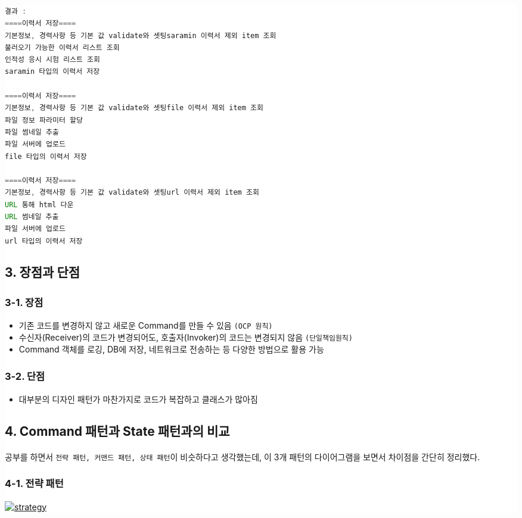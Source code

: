 ```java
결과 :
====이력서 저장====
기본정보, 경력사항 등 기본 값 validate와 셋팅saramin 이력서 제외 item 조회
불러오기 가능한 이력서 리스트 조회
인적성 응시 시험 리스트 조회
saramin 타입의 이력서 저장

====이력서 저장====
기본정보, 경력사항 등 기본 값 validate와 셋팅file 이력서 제외 item 조회
파일 정보 파라미터 할당
파일 썸네일 추출
파일 서버에 업로드
file 타입의 이력서 저장

====이력서 저장====
기본정보, 경력사항 등 기본 값 validate와 셋팅url 이력서 제외 item 조회
URL 통해 html 다운
URL 썸네일 추출
파일 서버에 업로드
url 타입의 이력서 저장
```





## 3. 장점과 단점

### 3-1. 장점

- 기존 코드를 변경하지 않고 새로운 Command를 만들 수 있음 `(OCP 원칙)`
- 수신자(Receiver)의 코드가 변경되어도, 호출자(Invoker)의 코드는 변경되지 않음 `(단일책임원칙)`
- Command 객체를 로깅, DB에 저장, 네트워크로 전송하는 등 다양한 방법으로 활용 가능



### 3-2. 단점

- 대부분의 디자인 패턴가 마찬가지로 코드가 복잡하고 클래스가 많아짐





## 4. Command 패턴과 State 패턴과의 비교

공부를 하면서 `전략 패턴, 커맨드 패턴, 상태 패턴`이 비슷하다고 생각했는데, 이 3개 패턴의 다이어그램을 보면서 차이점을 간단히 정리했다.



### 4-1. 전략 패턴

[![strategy](https://user-images.githubusercontent.com/79291114/153312563-a830529c-8f3e-47f8-b047-9c84225f3401.PNG)](https://user-images.githubusercontent.com/79291114/153312563-a830529c-8f3e-47f8-b047-9c84225f3401.PNG)
